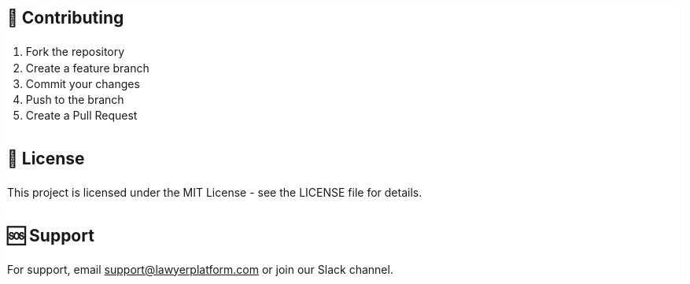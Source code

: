## 🤝 Contributing

1. Fork the repository
2. Create a feature branch
3. Commit your changes
4. Push to the branch
5. Create a Pull Request

## 📄 License

This project is licensed under the MIT License - see the LICENSE file for details.

## 🆘 Support

For support, email support@lawyerplatform.com or join our Slack channel.
